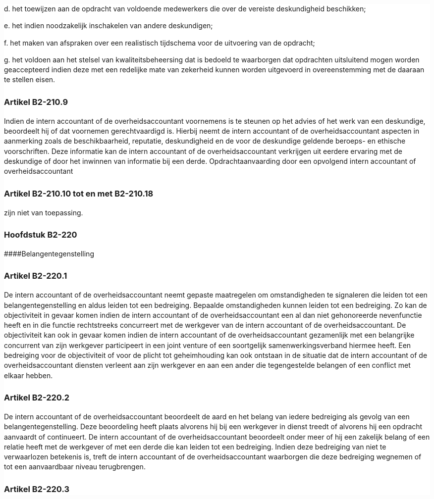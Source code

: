 d. het toewijzen aan de opdracht van voldoende medewerkers die over de vereiste deskundigheid beschikken;  

e. het indien noodzakelijk inschakelen van andere deskundigen;  

f. het maken van afspraken over een realistisch tijdschema voor de uitvoering van de opdracht;  

g. het voldoen aan het stelsel van kwaliteitsbeheersing dat is bedoeld te waarborgen dat opdrachten uitsluitend mogen worden geaccepteerd indien deze met een redelijke mate van zekerheid kunnen worden uitgevoerd in overeenstemming met de daaraan te stellen eisen.    

### Artikel  B2-210.9  

Indien de intern accountant of de overheidsaccountant voornemens is te steunen op het advies of het werk van een deskundige, beoordeelt hij of dat voornemen gerechtvaardigd is. Hierbij neemt de intern accountant of de overheidsaccountant aspecten in aanmerking zoals de beschikbaarheid, reputatie, deskundigheid en de voor de deskundige geldende beroeps- en ethische voorschriften. Deze informatie kan de intern accountant of de overheidsaccountant verkrijgen uit eerdere ervaring met de deskundige of door het inwinnen van informatie bij een derde. Opdrachtaanvaarding door een opvolgend intern accountant of overheidsaccountant  

### Artikel  B2-210.10 tot en met B2-210.18  

zijn niet van toepassing.  

### Hoofdstuk  B2-220  

####Belangentegenstelling

### Artikel  B2-220.1  

De intern accountant of de overheidsaccountant neemt gepaste maatregelen om omstandigheden te signaleren die leiden tot een belangentegenstelling en aldus leiden tot een bedreiging. Bepaalde omstandigheden kunnen leiden tot een bedreiging. Zo kan de objectiviteit in gevaar komen indien de intern accountant of de overheidsaccountant een al dan niet gehonoreerde nevenfunctie heeft en in die functie rechtstreeks concurreert met de werkgever van de intern accountant of de overheidsaccountant. De objectiviteit kan ook in gevaar komen indien de intern accountant of de overheidsaccountant gezamenlijk met een belangrijke concurrent van zijn werkgever participeert in een joint venture of een soortgelijk samenwerkingsverband hiermee heeft. Een bedreiging voor de objectiviteit of voor de plicht tot geheimhouding kan ook ontstaan in de situatie dat de intern accountant of de overheidsaccountant diensten verleent aan zijn werkgever en aan een ander die tegengestelde belangen of een conflict met elkaar hebben.  

### Artikel  B2-220.2  

De intern accountant of de overheidsaccountant beoordeelt de aard en het belang van iedere bedreiging als gevolg van een belangentegenstelling. Deze beoordeling heeft plaats alvorens hij bij een werkgever in dienst treedt of alvorens hij een opdracht aanvaardt of continueert. De intern accountant of de overheidsaccountant beoordeelt onder meer of hij een zakelijk belang of een relatie heeft met de werkgever of met een derde die kan leiden tot een bedreiging. Indien deze bedreiging van niet te verwaarlozen betekenis is, treft de intern accountant of de overheidsaccountant waarborgen die deze bedreiging wegnemen of tot een aanvaardbaar niveau terugbrengen.  

### Artikel  B2-220.3  
